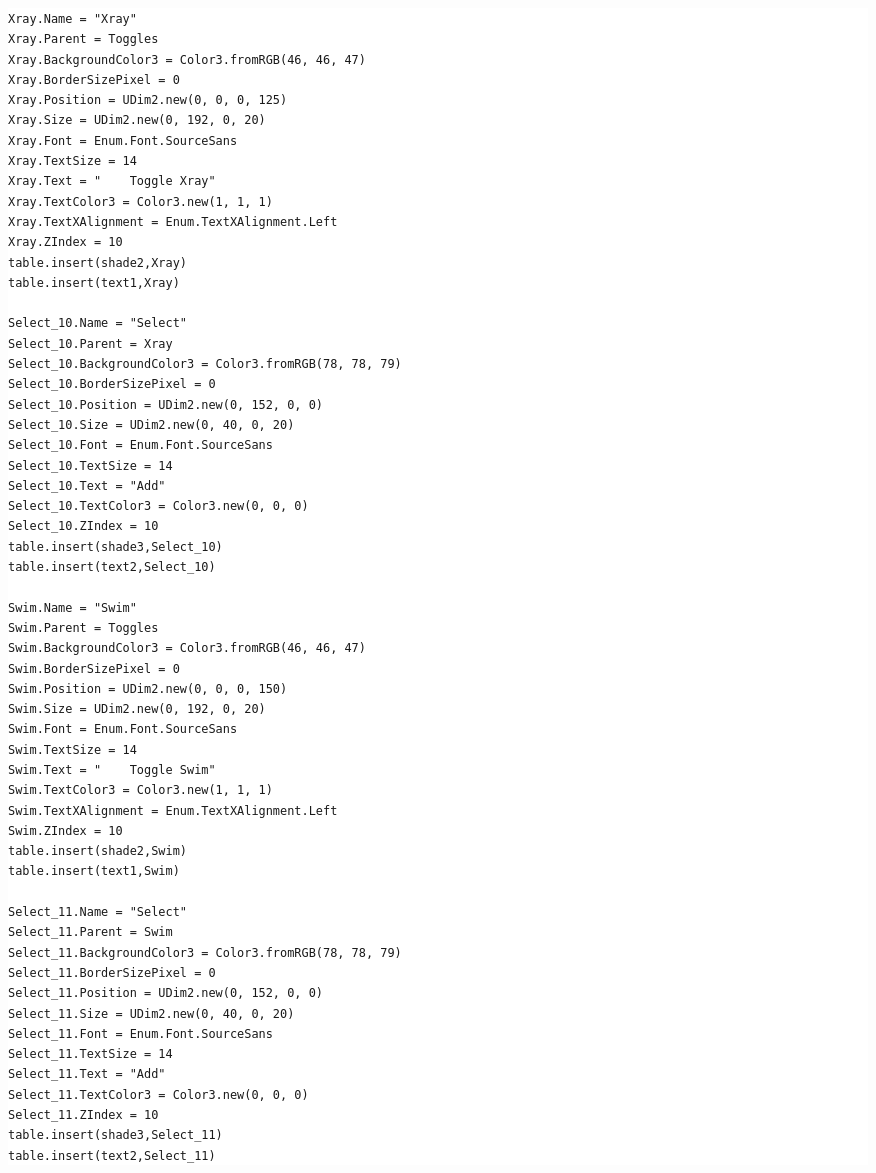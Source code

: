 	Xray.Name = "Xray"
	Xray.Parent = Toggles
	Xray.BackgroundColor3 = Color3.fromRGB(46, 46, 47)
	Xray.BorderSizePixel = 0
	Xray.Position = UDim2.new(0, 0, 0, 125)
	Xray.Size = UDim2.new(0, 192, 0, 20)
	Xray.Font = Enum.Font.SourceSans
	Xray.TextSize = 14
	Xray.Text = "    Toggle Xray"
	Xray.TextColor3 = Color3.new(1, 1, 1)
	Xray.TextXAlignment = Enum.TextXAlignment.Left
	Xray.ZIndex = 10
	table.insert(shade2,Xray)
	table.insert(text1,Xray)
	
	Select_10.Name = "Select"
	Select_10.Parent = Xray
	Select_10.BackgroundColor3 = Color3.fromRGB(78, 78, 79)
	Select_10.BorderSizePixel = 0
	Select_10.Position = UDim2.new(0, 152, 0, 0)
	Select_10.Size = UDim2.new(0, 40, 0, 20)
	Select_10.Font = Enum.Font.SourceSans
	Select_10.TextSize = 14
	Select_10.Text = "Add"
	Select_10.TextColor3 = Color3.new(0, 0, 0)
	Select_10.ZIndex = 10
	table.insert(shade3,Select_10)
	table.insert(text2,Select_10)
	
	Swim.Name = "Swim"
	Swim.Parent = Toggles
	Swim.BackgroundColor3 = Color3.fromRGB(46, 46, 47)
	Swim.BorderSizePixel = 0
	Swim.Position = UDim2.new(0, 0, 0, 150)
	Swim.Size = UDim2.new(0, 192, 0, 20)
	Swim.Font = Enum.Font.SourceSans
	Swim.TextSize = 14
	Swim.Text = "    Toggle Swim"
	Swim.TextColor3 = Color3.new(1, 1, 1)
	Swim.TextXAlignment = Enum.TextXAlignment.Left
	Swim.ZIndex = 10
	table.insert(shade2,Swim)
	table.insert(text1,Swim)
	
	Select_11.Name = "Select"
	Select_11.Parent = Swim
	Select_11.BackgroundColor3 = Color3.fromRGB(78, 78, 79)
	Select_11.BorderSizePixel = 0
	Select_11.Position = UDim2.new(0, 152, 0, 0)
	Select_11.Size = UDim2.new(0, 40, 0, 20)
	Select_11.Font = Enum.Font.SourceSans
	Select_11.TextSize = 14
	Select_11.Text = "Add"
	Select_11.TextColor3 = Color3.new(0, 0, 0)
	Select_11.ZIndex = 10
	table.insert(shade3,Select_11)
	table.insert(text2,Select_11)
	